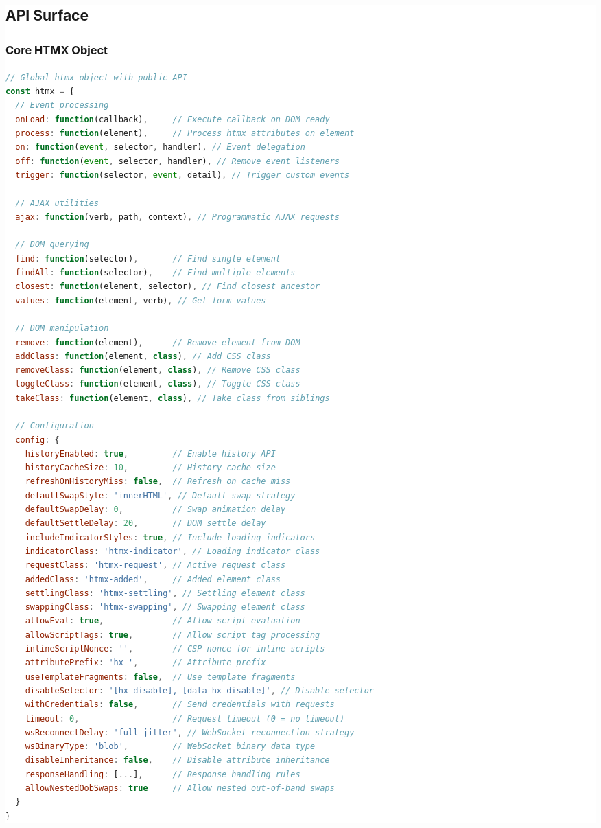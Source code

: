 ## API Surface

### Core HTMX Object

```javascript
// Global htmx object with public API
const htmx = {
  // Event processing
  onLoad: function(callback),     // Execute callback on DOM ready
  process: function(element),     // Process htmx attributes on element
  on: function(event, selector, handler), // Event delegation
  off: function(event, selector, handler), // Remove event listeners
  trigger: function(selector, event, detail), // Trigger custom events

  // AJAX utilities
  ajax: function(verb, path, context), // Programmatic AJAX requests

  // DOM querying
  find: function(selector),       // Find single element
  findAll: function(selector),    // Find multiple elements
  closest: function(element, selector), // Find closest ancestor
  values: function(element, verb), // Get form values

  // DOM manipulation
  remove: function(element),      // Remove element from DOM
  addClass: function(element, class), // Add CSS class
  removeClass: function(element, class), // Remove CSS class
  toggleClass: function(element, class), // Toggle CSS class
  takeClass: function(element, class), // Take class from siblings

  // Configuration
  config: {
    historyEnabled: true,         // Enable history API
    historyCacheSize: 10,         // History cache size
    refreshOnHistoryMiss: false,  // Refresh on cache miss
    defaultSwapStyle: 'innerHTML', // Default swap strategy
    defaultSwapDelay: 0,          // Swap animation delay
    defaultSettleDelay: 20,       // DOM settle delay
    includeIndicatorStyles: true, // Include loading indicators
    indicatorClass: 'htmx-indicator', // Loading indicator class
    requestClass: 'htmx-request', // Active request class
    addedClass: 'htmx-added',     // Added element class
    settlingClass: 'htmx-settling', // Settling element class
    swappingClass: 'htmx-swapping', // Swapping element class
    allowEval: true,              // Allow script evaluation
    allowScriptTags: true,        // Allow script tag processing
    inlineScriptNonce: '',        // CSP nonce for inline scripts
    attributePrefix: 'hx-',       // Attribute prefix
    useTemplateFragments: false,  // Use template fragments
    disableSelector: '[hx-disable], [data-hx-disable]', // Disable selector
    withCredentials: false,       // Send credentials with requests
    timeout: 0,                   // Request timeout (0 = no timeout)
    wsReconnectDelay: 'full-jitter', // WebSocket reconnection strategy
    wsBinaryType: 'blob',         // WebSocket binary data type
    disableInheritance: false,    // Disable attribute inheritance
    responseHandling: [...],      // Response handling rules
    allowNestedOobSwaps: true     // Allow nested out-of-band swaps
  }
}
```
